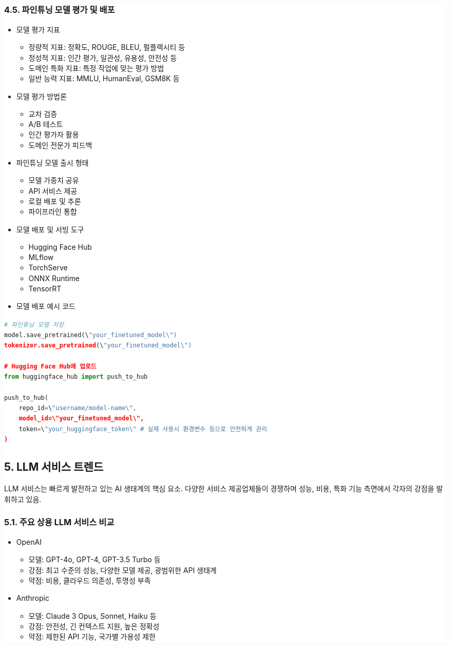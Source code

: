 ### 4.5. 파인튜닝 모델 평가 및 배포
* 모델 평가 지표
  - 정량적 지표: 정확도, ROUGE, BLEU, 펄플렉시티 등
  - 정성적 지표: 인간 평가, 일관성, 유용성, 안전성 등
  - 도메인 특화 지표: 특정 작업에 맞는 평가 방법
  - 일반 능력 지표: MMLU, HumanEval, GSM8K 등

* 모델 평가 방법론
  - 교차 검증
  - A/B 테스트
  - 인간 평가자 활용
  - 도메인 전문가 피드백

* 파인튜닝 모델 출시 형태
  - 모델 가중치 공유
  - API 서비스 제공
  - 로컬 배포 및 추론
  - 파이프라인 통합

* 모델 배포 및 서빙 도구
  - Hugging Face Hub
  - MLflow
  - TorchServe
  - ONNX Runtime
  - TensorRT

* 모델 배포 예시 코드
```python
# 파인튜닝 모델 저장
model.save_pretrained(\"your_finetuned_model\")
tokenizer.save_pretrained(\"your_finetuned_model\")

# Hugging Face Hub에 업로드
from huggingface_hub import push_to_hub

push_to_hub(
    repo_id=\"username/model-name\",
    model_id=\"your_finetuned_model\",
    token=\"your_huggingface_token\" # 실제 사용시 환경변수 등으로 안전하게 관리
)
```

## 5. LLM 서비스 트렌드
LLM 서비스는 빠르게 발전하고 있는 AI 생태계의 핵심 요소. 다양한 서비스 제공업체들이 경쟁하며 성능, 비용, 특화 기능 측면에서 각자의 강점을 발휘하고 있음.

### 5.1. 주요 상용 LLM 서비스 비교
* OpenAI
  - 모델: GPT-4o, GPT-4, GPT-3.5 Turbo 등
  - 강점: 최고 수준의 성능, 다양한 모델 제공, 광범위한 API 생태계
  - 약점: 비용, 클라우드 의존성, 투명성 부족

* Anthropic
  - 모델: Claude 3 Opus, Sonnet, Haiku 등
  - 강점: 안전성, 긴 컨텍스트 지원, 높은 정확성
  - 약점: 제한된 API 기능, 국가별 가용성 제한
